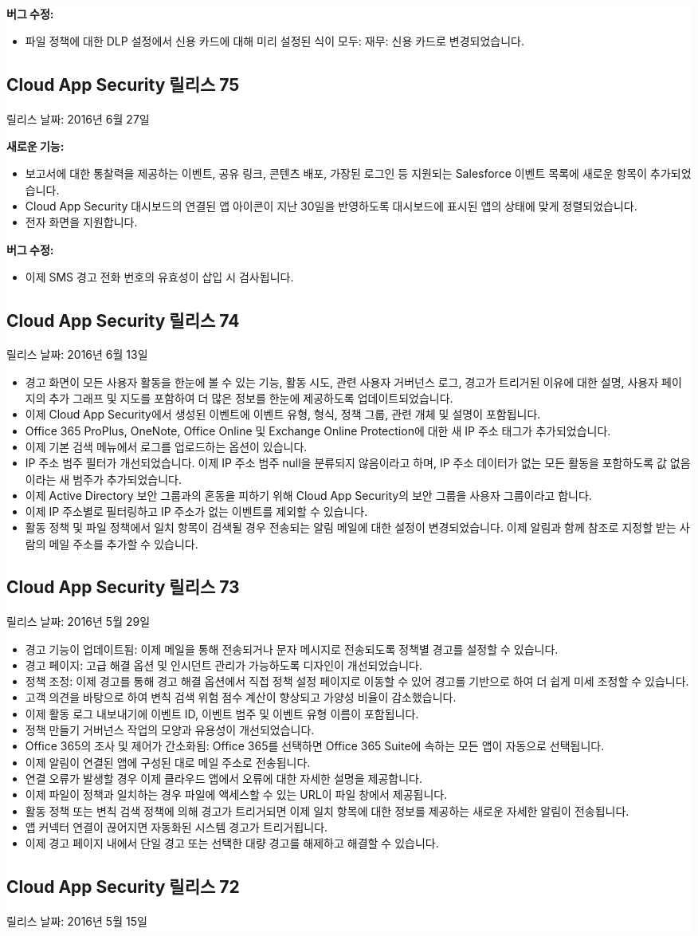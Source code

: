 **버그 수정:**
- 파일 정책에 대한 DLP 설정에서 신용 카드에 대해 미리 설정된 식이 모두: 재무: 신용 카드로 변경되었습니다.


## <a name="cloud-app-security-release-75"></a>Cloud App Security 릴리스 75
릴리스 날짜: 2016년 6월 27일


**새로운 기능:**
* 보고서에 대한 통찰력을 제공하는 이벤트, 공유 링크, 콘텐츠 배포, 가장된 로그인 등 지원되는 Salesforce 이벤트 목록에 새로운 항목이 추가되었습니다.
* Cloud App Security 대시보드의 연결된 앱 아이콘이 지난 30일을 반영하도록 대시보드에 표시된 앱의 상태에 맞게 정렬되었습니다.
* 전자 화면을 지원합니다.


**버그 수정:**
* 이제 SMS 경고 전화 번호의 유효성이 삽입 시 검사됩니다.

## <a name="cloud-app-security-release-74"></a>Cloud App Security 릴리스 74
릴리스 날짜: 2016년 6월 13일
* 경고 화면이 모든 사용자 활동을 한눈에 볼 수 있는 기능, 활동 시도, 관련 사용자 거버넌스 로그, 경고가 트리거된 이유에 대한 설명, 사용자 페이지의 추가 그래프 및 지도를 포함하여 더 많은 정보를 한눈에 제공하도록 업데이트되었습니다. 
* 이제 Cloud App Security에서 생성된 이벤트에 이벤트 유형, 형식, 정책 그룹, 관련 개체 및 설명이 포함됩니다.
* Office 365 ProPlus, OneNote, Office Online 및 Exchange Online Protection에 대한 새 IP 주소 태그가 추가되었습니다.
* 이제 기본 검색 메뉴에서 로그를 업로드하는 옵션이 있습니다.
* IP 주소 범주 필터가 개선되었습니다. 이제 IP 주소 범주 null을 분류되지 않음이라고 하며, IP 주소 데이터가 없는 모든 활동을 포함하도록 값 없음이라는 새 범주가 추가되었습니다.
* 이제 Active Directory 보안 그룹과의 혼동을 피하기 위해 Cloud App Security의 보안 그룹을 사용자 그룹이라고 합니다.
* 이제 IP 주소별로 필터링하고 IP 주소가 없는 이벤트를 제외할 수 있습니다. 
* 활동 정책 및 파일 정책에서 일치 항목이 검색될 경우 전송되는 알림 메일에 대한 설정이 변경되었습니다. 이제 알림과 함께 참조로 지정할 받는 사람의 메일 주소를 추가할 수 있습니다.


## <a name="cloud-app-security-release-73"></a>Cloud App Security 릴리스 73
릴리스 날짜: 2016년 5월 29일

* 경고 기능이 업데이트됨: 이제 메일을 통해 전송되거나 문자 메시지로 전송되도록 정책별 경고를 설정할 수 있습니다.
* 경고 페이지: 고급 해결 옵션 및 인시던트 관리가 가능하도록 디자인이 개선되었습니다.
* 정책 조정: 이제 경고를 통해 경고 해결 옵션에서 직접 정책 설정 페이지로 이동할 수 있어 경고를 기반으로 하여 더 쉽게 미세 조정할 수 있습니다.
* 고객 의견을 바탕으로 하여 변칙 검색 위험 점수 계산이 향상되고 가양성 비율이 감소했습니다.
* 이제 활동 로그 내보내기에 이벤트 ID, 이벤트 범주 및 이벤트 유형 이름이 포함됩니다.
* 정책 만들기 거버넌스 작업의 모양과 유용성이 개선되었습니다.
* Office 365의 조사 및 제어가 간소화됨: Office 365를 선택하면 Office 365 Suite에 속하는 모든 앱이 자동으로 선택됩니다.
* 이제 알림이 연결된 앱에 구성된 대로 메일 주소로 전송됩니다. 
* 연결 오류가 발생할 경우 이제 클라우드 앱에서 오류에 대한 자세한 설명을 제공합니다.
* 이제 파일이 정책과 일치하는 경우 파일에 액세스할 수 있는 URL이 파일 창에서 제공됩니다.
* 활동 정책 또는 변칙 검색 정책에 의해 경고가 트리거되면 이제 일치 항목에 대한 정보를 제공하는 새로운 자세한 알림이 전송됩니다. 
* 앱 커넥터 연결이 끊어지면 자동화된 시스템 경고가 트리거됩니다.
* 이제 경고 페이지 내에서 단일 경고 또는 선택한 대량 경고를 해제하고 해결할 수 있습니다.

## <a name="cloud-app-security-release-72"></a>Cloud App Security 릴리스 72
릴리스 날짜: 2016년 5월 15일
